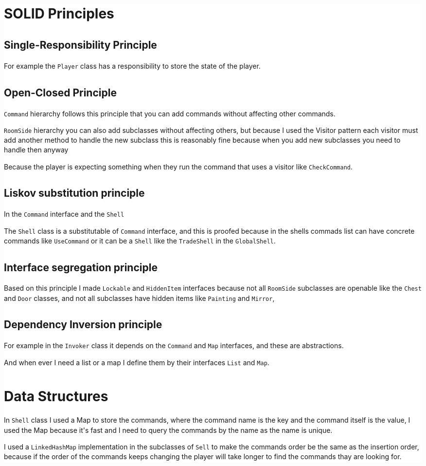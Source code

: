 # SOLID Principles

## Single-Responsibility Principle

For example the `Player` class has a responsibility to store the state of the player.

## Open-Closed Principle

`Command` hierarchy follows this principle that you can add commands without
affecting other commands.

`RoomSide` hierarchy you can also add subclasses without affecting others, but because
I used the Visitor pattern each visitor must add another method to handle the new subclass
this is reasonably fine because when you add new subclasses you need to handle then anyway

Because the player is expecting something when they run the command that uses a visitor like
`CheckCommand`. 

## Liskov substitution principle

In the `Command` interface and the `Shell` 

The `Shell` class is a substitutable of `Command` interface, and this is proofed because
in the shells commads list can have concrete commands like `UseCommand` or it can be a `Shell`
like the `TradeShell` in the `GlobalShell`.

## Interface segregation principle

Based on this principle I made `Lockable` and `HiddenItem` interfaces
because not all `RoomSide` subclasses are openable like the `Chest`
and `Door` classes, and not all subclasses have hidden items like 
`Painting` and `Mirror`,

## Dependency Inversion principle

For example in the `Invoker` class it depends on the `Command` and
`Map` interfaces, and these are abstractions.

And when ever I need a list or a map I define them by their interfaces `List` and `Map`.

# Data Structures

In `Shell` class I used a Map to store the commands, where the command
name is the key and the command itself is the value, I used the Map
because it's fast and I need to query the commands by the name as 
the name is unique.

I used a `LinkedHashMap` implementation in the 
subclasses of `Sell` to make the commands order
be the same as the insertion order, because if the order 
of the commands keeps changing the player will take longer
 to find the commands thay are looking for.
